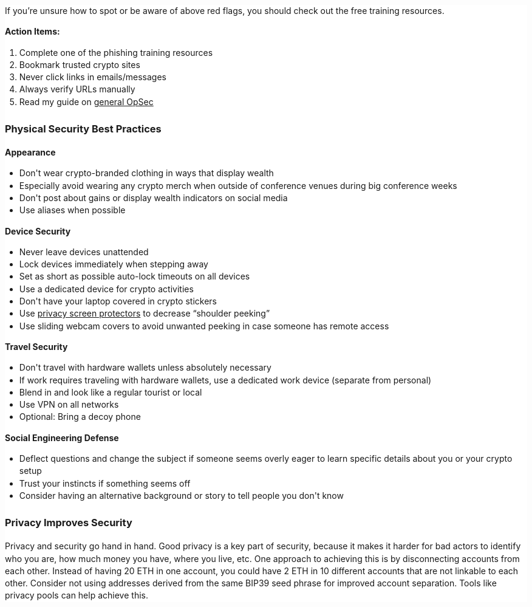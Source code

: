 If you’re unsure how to spot or be aware of above red flags, you should check out the free training resources.

**Action Items:**

1. Complete one of the phishing training resources
2. Bookmark trusted crypto sites
3. Never click links in emails/messages
4. Always verify URLs manually
5. Read my guide on [general OpSec](https://jstcz.eth.link/blog/2025/19/08/better-opsec-in-5-mins/)

### **Physical Security Best Practices**

**Appearance**

- Don't wear crypto-branded clothing in ways that display wealth
- Especially avoid wearing any crypto merch when outside of conference venues during big conference weeks
- Don't post about gains or display wealth indicators on social media
- Use aliases when possible

**Device Security**

- Never leave devices unattended
- Lock devices immediately when stepping away
- Set as short as possible auto-lock timeouts on all devices
- Use a dedicated device for crypto activities
- Don't have your laptop covered in crypto stickers
- Use [privacy screen protectors](https://panzerglass.com/pages/how-do-privacy-screen-protectors-work) to decrease “shoulder peeking”
- Use sliding webcam covers to avoid unwanted peeking in case someone has remote access

**Travel Security**

- Don't travel with hardware wallets unless absolutely necessary
- If work requires traveling with hardware wallets, use a dedicated work device (separate from personal)
- Blend in and look like a regular tourist or local
- Use VPN on all networks
- Optional: Bring a decoy phone

**Social Engineering Defense**

- Deflect questions and change the subject if someone seems overly eager to learn specific details about you or your crypto setup
- Trust your instincts if something seems off
- Consider having an alternative background or story to tell people you don't know

### **Privacy Improves Security**

Privacy and security go hand in hand. Good privacy is a key part of security, because it makes it harder for bad actors to identify who you are, how much money you have, where you live, etc. One approach to achieving this is by disconnecting accounts from each other. Instead of having 20 ETH in one account, you could have 2 ETH in 10 different accounts that are not linkable to each other. Consider not using addresses derived from the same BIP39 seed phrase for improved account separation. Tools like privacy pools can help achieve this.
